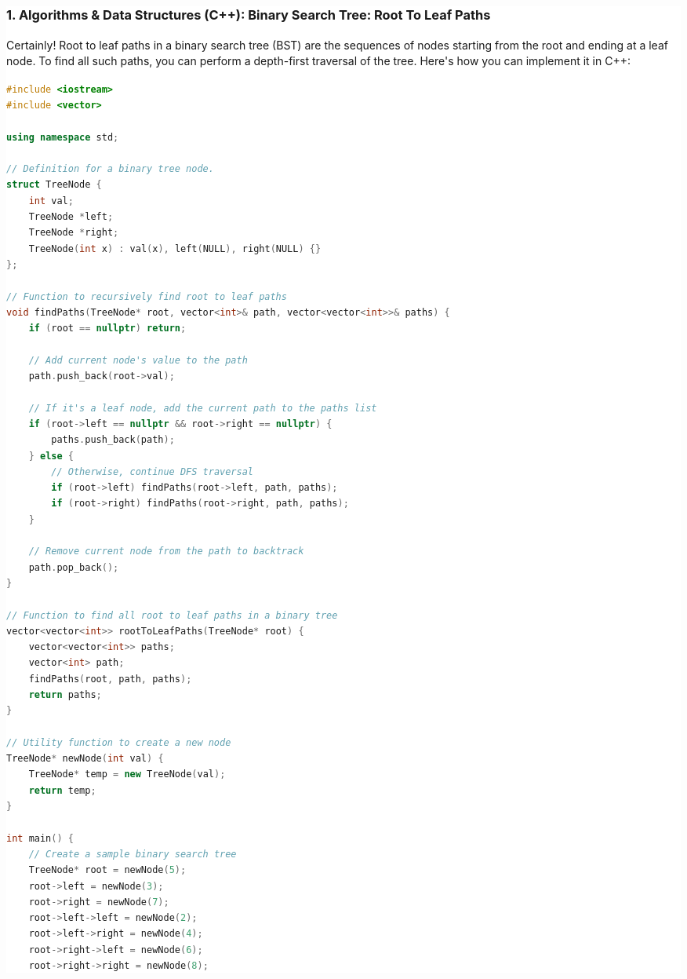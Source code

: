 ### 1. Algorithms & Data Structures (C++): Binary Search Tree: Root To Leaf Paths

Certainly! Root to leaf paths in a binary search tree (BST) are the sequences of nodes starting from the root and ending at a leaf node. To find all such paths, you can perform a depth-first traversal of the tree. Here's how you can implement it in C++:

```cpp
#include <iostream>
#include <vector>

using namespace std;

// Definition for a binary tree node.
struct TreeNode {
    int val;
    TreeNode *left;
    TreeNode *right;
    TreeNode(int x) : val(x), left(NULL), right(NULL) {}
};

// Function to recursively find root to leaf paths
void findPaths(TreeNode* root, vector<int>& path, vector<vector<int>>& paths) {
    if (root == nullptr) return;

    // Add current node's value to the path
    path.push_back(root->val);

    // If it's a leaf node, add the current path to the paths list
    if (root->left == nullptr && root->right == nullptr) {
        paths.push_back(path);
    } else {
        // Otherwise, continue DFS traversal
        if (root->left) findPaths(root->left, path, paths);
        if (root->right) findPaths(root->right, path, paths);
    }

    // Remove current node from the path to backtrack
    path.pop_back();
}

// Function to find all root to leaf paths in a binary tree
vector<vector<int>> rootToLeafPaths(TreeNode* root) {
    vector<vector<int>> paths;
    vector<int> path;
    findPaths(root, path, paths);
    return paths;
}

// Utility function to create a new node
TreeNode* newNode(int val) {
    TreeNode* temp = new TreeNode(val);
    return temp;
}

int main() {
    // Create a sample binary search tree
    TreeNode* root = newNode(5);
    root->left = newNode(3);
    root->right = newNode(7);
    root->left->left = newNode(2);
    root->left->right = newNode(4);
    root->right->left = newNode(6);
    root->right->right = newNode(8);
```